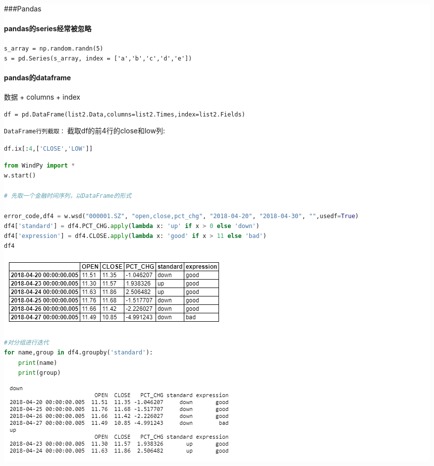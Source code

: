 



###Pandas

#### pandas的series经常被忽略

    s_array = np.random.randn(5)
    s = pd.Series(s_array, index = ['a','b','c','d','e'])
#### pandas的dataframe
数据 + columns + index

    df = pd.DataFrame(list2.Data,columns=list2.Times,index=list2.Fields)
`DataFrame行列截取：` 截取df的前4行的close和low列:

```python
df.ix[:4,['CLOSE','LOW']]
```



```PYTHON
from WindPy import *
w.start()

# 先取一个金融时间序列，以DataFrame的形式

error_code,df4 = w.wsd("000001.SZ", "open,close,pct_chg", "2018-04-20", "2018-04-30", "",usedf=True)
df4['standard'] = df4.PCT_CHG.apply(lambda x: 'up' if x > 0 else 'down')
df4['expression'] = df4.CLOSE.apply(lambda x: 'good' if x > 11 else 'bad')
df4
```

![1536068011140](Photo\1536068011140.png)

```PYTHON
#对分组进行迭代
for name,group in df4.groupby('standard'):
    print(name)
    print(group)
```

![1536068148142](Photo\1536068148142.png)
